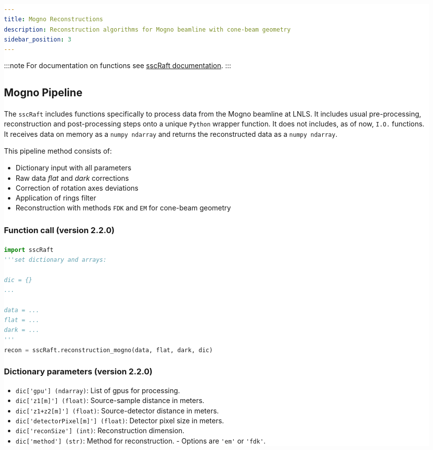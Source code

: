 ```yaml
---
title: Mogno Reconstructions
description: Reconstruction algorithms for Mogno beamline with cone-beam geometry
sidebar_position: 3
---
```


:::note
For documentation on functions see [sscRaft documentation](https://gcc.lnls.br/ssc/ssc-raft/index.html).
:::

## Mogno Pipeline

The `sscRaft` includes functions specifically to process data from the Mogno beamline at LNLS. It includes usual pre-processing, reconstruction and post-processing steps onto a unique `Python` wrapper function. It does not includes, as of now, `I.O.` functions. It receives data on memory as a `numpy ndarray` and returns the reconstructed data as a `numpy ndarray`. 

This pipeline method consists of:

- Dictionary input with all parameters
- Raw data _flat_ and _dark_ corrections 
- Correction of rotation axes deviations
- Application of rings filter
- Reconstruction with methods `FDK` and `EM` for cone-beam geometry

### Function call (version 2.2.0)

```python
import sscRaft
'''set dictionary and arrays:

dic = {}
...

data = ...
flat = ...
dark = ...
'''
recon = sscRaft.reconstruction_mogno(data, flat, dark, dic)
```

### Dictionary parameters (version 2.2.0)

- `dic['gpu'] (ndarray)`: List of gpus for processing. 
- `dic['z1[m]'] (float)`: Source-sample distance in meters. 
- `dic['z1+z2[m]'] (float)`: Source-detector distance in meters. 
- `dic['detectorPixel[m]'] (float)`: Detector pixel size in meters. 
- `dic['reconSize'] (int)`: Reconstruction dimension.
- `dic['method'] (str)`: Method for reconstruction.
       - Options are `'em'` or `'fdk'`.
